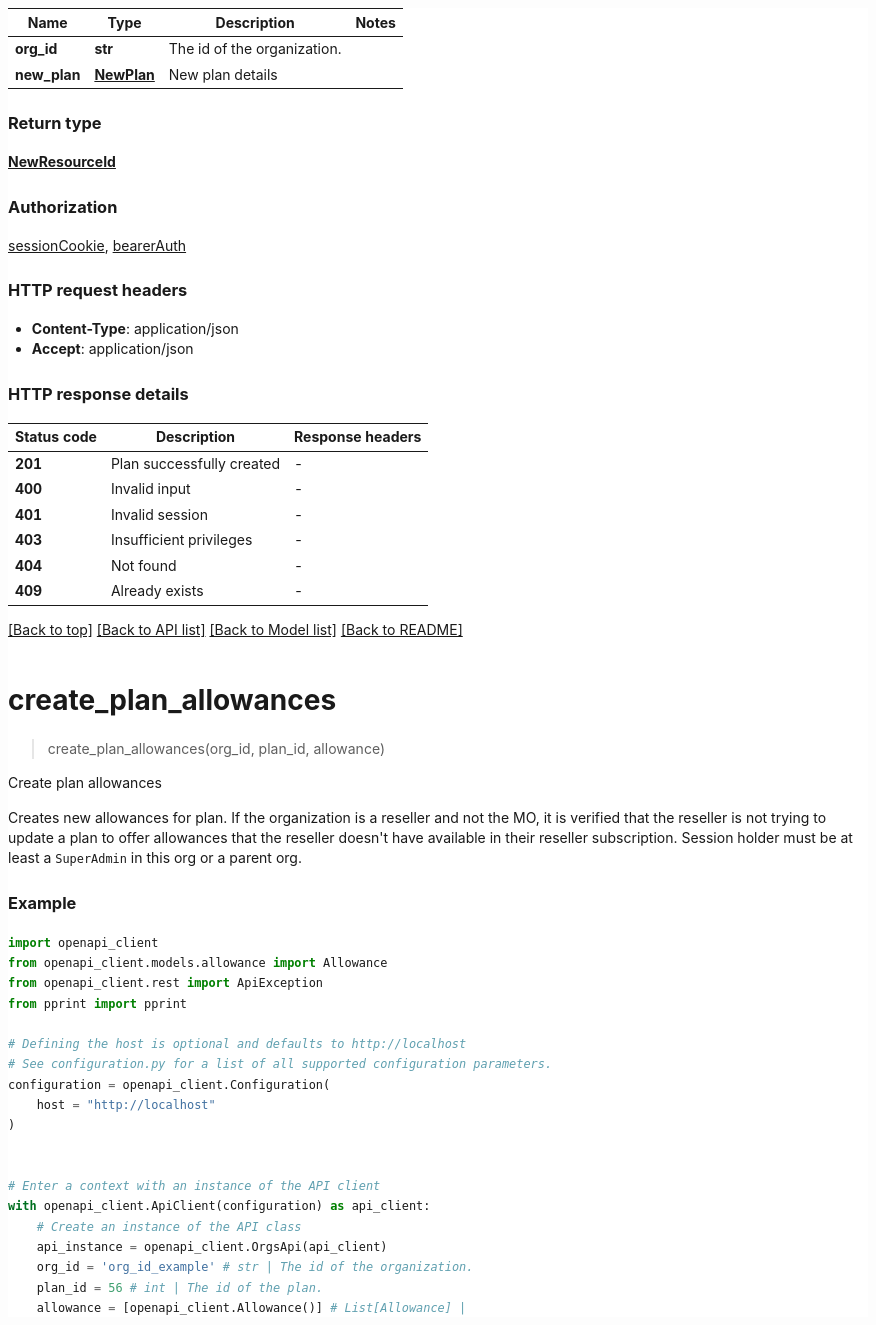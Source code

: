 Name | Type | Description  | Notes
------------- | ------------- | ------------- | -------------
 **org_id** | **str**| The id of the organization. | 
 **new_plan** | [**NewPlan**](NewPlan.md)| New plan details | 

### Return type

[**NewResourceId**](NewResourceId.md)

### Authorization

[sessionCookie](../README.md#sessionCookie), [bearerAuth](../README.md#bearerAuth)

### HTTP request headers

 - **Content-Type**: application/json
 - **Accept**: application/json

### HTTP response details

| Status code | Description | Response headers |
|-------------|-------------|------------------|
**201** | Plan successfully created |  -  |
**400** | Invalid input |  -  |
**401** | Invalid session |  -  |
**403** | Insufficient privileges |  -  |
**404** | Not found |  -  |
**409** | Already exists |  -  |

[[Back to top]](#) [[Back to API list]](../README.md#documentation-for-api-endpoints) [[Back to Model list]](../README.md#documentation-for-models) [[Back to README]](../README.md)

# **create_plan_allowances**
> create_plan_allowances(org_id, plan_id, allowance)

Create plan allowances

Creates new allowances for plan. If the organization is a reseller and not the MO, it is verified that the reseller is not trying to update a plan to offer allowances that the reseller doesn't have available in their reseller subscription. Session holder must be at least a `SuperAdmin` in this org or a parent org.

### Example


```python
import openapi_client
from openapi_client.models.allowance import Allowance
from openapi_client.rest import ApiException
from pprint import pprint

# Defining the host is optional and defaults to http://localhost
# See configuration.py for a list of all supported configuration parameters.
configuration = openapi_client.Configuration(
    host = "http://localhost"
)


# Enter a context with an instance of the API client
with openapi_client.ApiClient(configuration) as api_client:
    # Create an instance of the API class
    api_instance = openapi_client.OrgsApi(api_client)
    org_id = 'org_id_example' # str | The id of the organization.
    plan_id = 56 # int | The id of the plan.
    allowance = [openapi_client.Allowance()] # List[Allowance] | 
```